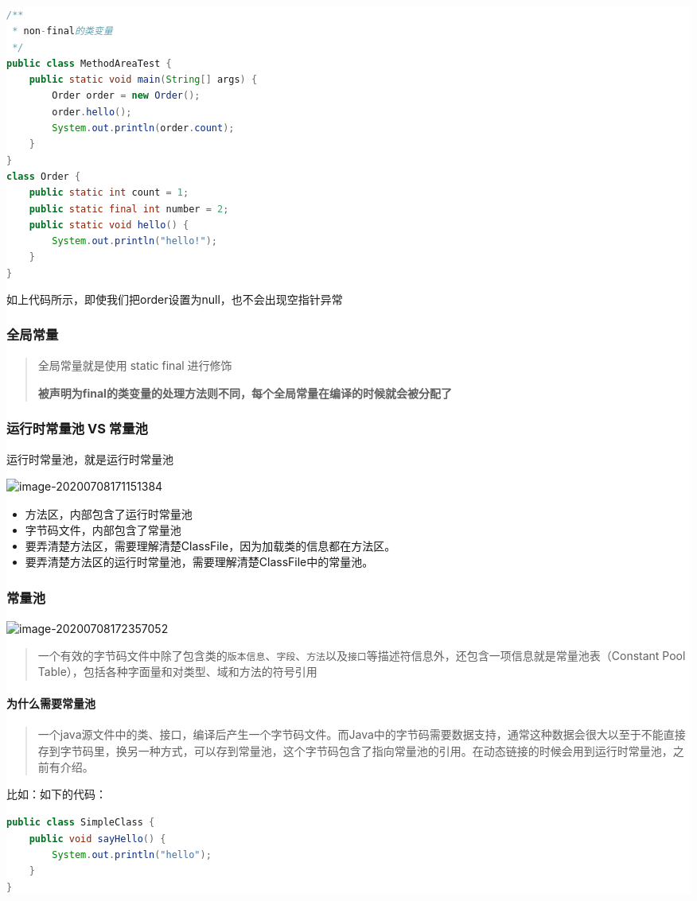 ```java
/**
 * non-final的类变量
 */
public class MethodAreaTest {
    public static void main(String[] args) {
        Order order = new Order();
        order.hello();
        System.out.println(order.count);
    }
}
class Order {
    public static int count = 1;
    public static final int number = 2;
    public static void hello() {
        System.out.println("hello!");
    }
}
```

如上代码所示，即使我们把order设置为null，也不会出现空指针异常

### 全局常量

> 全局常量就是使用 static final 进行修饰
>
> **被声明为final的类变量的处理方法则不同，每个全局常量在编译的时候就会被分配了** 

### 运行时常量池 VS 常量池

运行时常量池，就是运行时常量池

![image-20200708171151384](https://images.zaiolos.top/images/202208071023484.png)

- 方法区，内部包含了运行时常量池
- 字节码文件，内部包含了常量池
- 要弄清楚方法区，需要理解清楚ClassFile，因为加载类的信息都在方法区。
- 要弄清楚方法区的运行时常量池，需要理解清楚ClassFile中的常量池。

### 常量池

![image-20200708172357052](https://images.zaiolos.top/images/202208071023827.png)

> 一个有效的字节码文件中除了包含类的`版本信息`、`字段`、`方法`以及`接口`等描述符信息外，还包含一项信息就是常量池表（Constant Pool Table），包括各种字面量和对类型、域和方法的符号引用

#### 为什么需要常量池

> 一个java源文件中的类、接口，编译后产生一个字节码文件。而Java中的字节码需要数据支持，通常这种数据会很大以至于不能直接存到字节码里，换另一种方式，可以存到常量池，这个字节码包含了指向常量池的引用。在动态链接的时候会用到运行时常量池，之前有介绍。

比如：如下的代码：

```java
public class SimpleClass {
    public void sayHello() {
        System.out.println("hello");
    }
}
```
